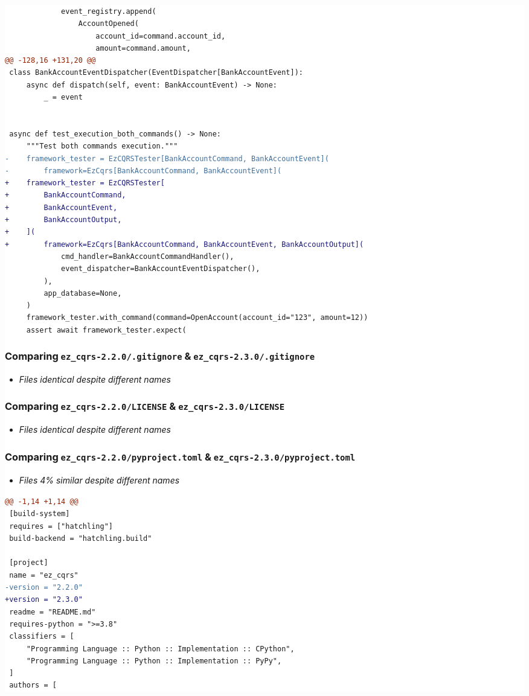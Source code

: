 ```diff
             event_registry.append(
                 AccountOpened(
                     account_id=command.account_id,
                     amount=command.amount,
@@ -128,16 +131,20 @@
 class BankAccountEventDispatcher(EventDispatcher[BankAccountEvent]):
     async def dispatch(self, event: BankAccountEvent) -> None:
         _ = event
 
 
 async def test_execution_both_commands() -> None:
     """Test both commands execution."""
-    framework_tester = EzCQRSTester[BankAccountCommand, BankAccountEvent](
-        framework=EzCqrs[BankAccountCommand, BankAccountEvent](
+    framework_tester = EzCQRSTester[
+        BankAccountCommand,
+        BankAccountEvent,
+        BankAccountOutput,
+    ](
+        framework=EzCqrs[BankAccountCommand, BankAccountEvent, BankAccountOutput](
             cmd_handler=BankAccountCommandHandler(),
             event_dispatcher=BankAccountEventDispatcher(),
         ),
         app_database=None,
     )
     framework_tester.with_command(command=OpenAccount(account_id="123", amount=12))
     assert await framework_tester.expect(
```

### Comparing `ez_cqrs-2.2.0/.gitignore` & `ez_cqrs-2.3.0/.gitignore`

 * *Files identical despite different names*

### Comparing `ez_cqrs-2.2.0/LICENSE` & `ez_cqrs-2.3.0/LICENSE`

 * *Files identical despite different names*

### Comparing `ez_cqrs-2.2.0/pyproject.toml` & `ez_cqrs-2.3.0/pyproject.toml`

 * *Files 4% similar despite different names*

```diff
@@ -1,14 +1,14 @@
 [build-system]
 requires = ["hatchling"]
 build-backend = "hatchling.build"
 
 [project]
 name = "ez_cqrs"
-version = "2.2.0"
+version = "2.3.0"
 readme = "README.md"
 requires-python = ">=3.8"
 classifiers = [
     "Programming Language :: Python :: Implementation :: CPython",
     "Programming Language :: Python :: Implementation :: PyPy",
 ]
 authors = [
```
